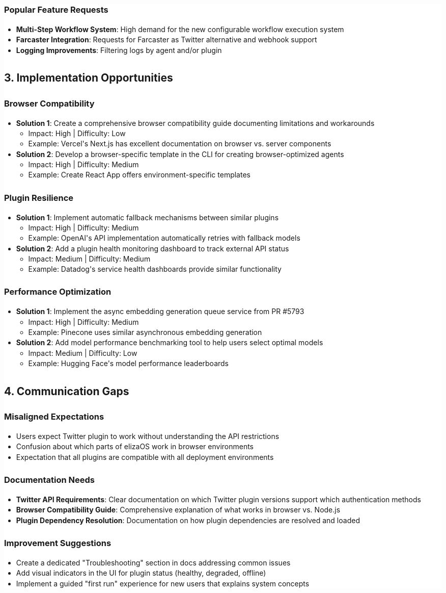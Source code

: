 ### Popular Feature Requests
- **Multi-Step Workflow System**: High demand for the new configurable workflow execution system
- **Farcaster Integration**: Requests for Farcaster as Twitter alternative and webhook support
- **Logging Improvements**: Filtering logs by agent and/or plugin

## 3. Implementation Opportunities

### Browser Compatibility
- **Solution 1**: Create a comprehensive browser compatibility guide documenting limitations and workarounds
  - Impact: High | Difficulty: Low
  - Example: Vercel's Next.js has excellent documentation on browser vs. server components
- **Solution 2**: Develop a browser-specific template in the CLI for creating browser-optimized agents
  - Impact: High | Difficulty: Medium
  - Example: Create React App offers environment-specific templates

### Plugin Resilience
- **Solution 1**: Implement automatic fallback mechanisms between similar plugins
  - Impact: High | Difficulty: Medium
  - Example: OpenAI's API implementation automatically retries with fallback models
- **Solution 2**: Add a plugin health monitoring dashboard to track external API status
  - Impact: Medium | Difficulty: Medium
  - Example: Datadog's service health dashboards provide similar functionality

### Performance Optimization
- **Solution 1**: Implement the async embedding generation queue service from PR #5793
  - Impact: High | Difficulty: Medium
  - Example: Pinecone uses similar asynchronous embedding generation
- **Solution 2**: Add model performance benchmarking tool to help users select optimal models
  - Impact: Medium | Difficulty: Low
  - Example: Hugging Face's model performance leaderboards

## 4. Communication Gaps

### Misaligned Expectations
- Users expect Twitter plugin to work without understanding the API restrictions
- Confusion about which parts of elizaOS work in browser environments
- Expectation that all plugins are compatible with all deployment environments

### Documentation Needs
- **Twitter API Requirements**: Clear documentation on which Twitter plugin versions support which authentication methods
- **Browser Compatibility Guide**: Comprehensive explanation of what works in browser vs. Node.js
- **Plugin Dependency Resolution**: Documentation on how plugin dependencies are resolved and loaded

### Improvement Suggestions
- Create a dedicated "Troubleshooting" section in docs addressing common issues
- Add visual indicators in the UI for plugin status (healthy, degraded, offline)
- Implement a guided "first run" experience for new users that explains system concepts
